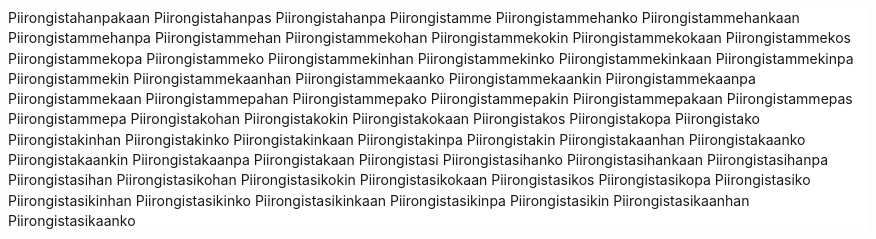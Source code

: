 Piirongistahanpakaan
Piirongistahanpas
Piirongistahanpa
Piirongistamme
Piirongistammehanko
Piirongistammehankaan
Piirongistammehanpa
Piirongistammehan
Piirongistammekohan
Piirongistammekokin
Piirongistammekokaan
Piirongistammekos
Piirongistammekopa
Piirongistammeko
Piirongistammekinhan
Piirongistammekinko
Piirongistammekinkaan
Piirongistammekinpa
Piirongistammekin
Piirongistammekaanhan
Piirongistammekaanko
Piirongistammekaankin
Piirongistammekaanpa
Piirongistammekaan
Piirongistammepahan
Piirongistammepako
Piirongistammepakin
Piirongistammepakaan
Piirongistammepas
Piirongistammepa
Piirongistakohan
Piirongistakokin
Piirongistakokaan
Piirongistakos
Piirongistakopa
Piirongistako
Piirongistakinhan
Piirongistakinko
Piirongistakinkaan
Piirongistakinpa
Piirongistakin
Piirongistakaanhan
Piirongistakaanko
Piirongistakaankin
Piirongistakaanpa
Piirongistakaan
Piirongistasi
Piirongistasihanko
Piirongistasihankaan
Piirongistasihanpa
Piirongistasihan
Piirongistasikohan
Piirongistasikokin
Piirongistasikokaan
Piirongistasikos
Piirongistasikopa
Piirongistasiko
Piirongistasikinhan
Piirongistasikinko
Piirongistasikinkaan
Piirongistasikinpa
Piirongistasikin
Piirongistasikaanhan
Piirongistasikaanko